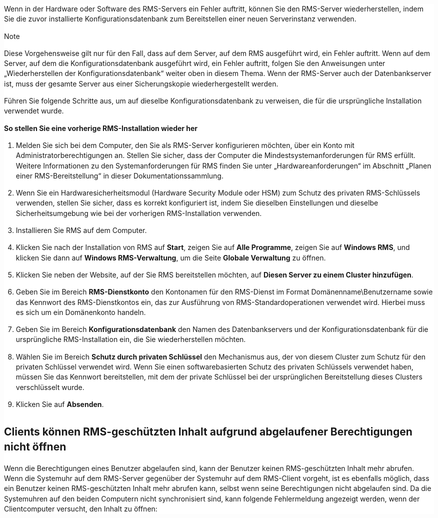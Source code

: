 Wenn in der Hardware oder Software des RMS-Servers ein Fehler auftritt, können Sie den RMS-Server wiederherstellen, indem Sie die zuvor installierte Konfigurationsdatenbank zum Bereitstellen einer neuen Serverinstanz verwenden.

> [!NOTE]
> Diese Vorgehensweise gilt nur für den Fall, dass auf dem Server, auf dem RMS ausgeführt wird, ein Fehler auftritt. Wenn auf dem Server, auf dem die Konfigurationsdatenbank ausgeführt wird, ein Fehler auftritt, folgen Sie den Anweisungen unter „Wiederherstellen der Konfigurationsdatenbank“ weiter oben in diesem Thema. Wenn der RMS-Server auch der Datenbankserver ist, muss der gesamte Server aus einer Sicherungskopie wiederhergestellt werden. 

Führen Sie folgende Schritte aus, um auf dieselbe Konfigurationsdatenbank zu verweisen, die für die ursprüngliche Installation verwendet wurde.

**So stellen Sie eine vorherige RMS-Installation wieder her**
1.  Melden Sie sich bei dem Computer, den Sie als RMS-Server konfigurieren möchten, über ein Konto mit Administratorberechtigungen an. Stellen Sie sicher, dass der Computer die Mindestsystemanforderungen für RMS erfüllt. Weitere Informationen zu den Systemanforderungen für RMS finden Sie unter „Hardwareanforderungen“ im Abschnitt „Planen einer RMS-Bereitstellung“ in dieser Dokumentationssammlung.

2.  Wenn Sie ein Hardwaresicherheitsmodul (Hardware Security Module oder HSM) zum Schutz des privaten RMS-Schlüssels verwenden, stellen Sie sicher, dass es korrekt konfiguriert ist, indem Sie dieselben Einstellungen und dieselbe Sicherheitsumgebung wie bei der vorherigen RMS-Installation verwenden.

3.  Installieren Sie RMS auf dem Computer.

4.  Klicken Sie nach der Installation von RMS auf **Start**, zeigen Sie auf **Alle Programme**, zeigen Sie auf **Windows RMS**, und klicken Sie dann auf **Windows RMS-Verwaltung**, um die Seite **Globale Verwaltung** zu öffnen.

5.  Klicken Sie neben der Website, auf der Sie RMS bereitstellen möchten, auf **Diesen Server zu einem Cluster hinzufügen**.

6.  Geben Sie im Bereich **RMS-Dienstkonto** den Kontonamen für den RMS-Dienst im Format Domänenname\\Benutzername sowie das Kennwort des RMS-Dienstkontos ein, das zur Ausführung von RMS-Standardoperationen verwendet wird. Hierbei muss es sich um ein Domänenkonto handeln.

7.  Geben Sie im Bereich **Konfigurationsdatenbank** den Namen des Datenbankservers und der Konfigurationsdatenbank für die ursprüngliche RMS-Installation ein, die Sie wiederherstellen möchten.

8.  Wählen Sie im Bereich **Schutz durch privaten Schlüssel** den Mechanismus aus, der von diesem Cluster zum Schutz für den privaten Schlüssel verwendet wird. Wenn Sie einen softwarebasierten Schutz des privaten Schlüssels verwendet haben, müssen Sie das Kennwort bereitstellen, mit dem der private Schlüssel bei der ursprünglichen Bereitstellung dieses Clusters verschlüsselt wurde.

9.  Klicken Sie auf **Absenden**.

Clients können RMS-geschützten Inhalt aufgrund abgelaufener Berechtigungen nicht öffnen
---------------------------------------------------------------------------------------

Wenn die Berechtigungen eines Benutzer abgelaufen sind, kann der Benutzer keinen RMS-geschützten Inhalt mehr abrufen. Wenn die Systemuhr auf dem RMS-Server gegenüber der Systemuhr auf dem RMS-Client vorgeht, ist es ebenfalls möglich, dass ein Benutzer keinen RMS-geschützten Inhalt mehr abrufen kann, selbst wenn seine Berechtigungen nicht abgelaufen sind. Da die Systemuhren auf den beiden Computern nicht synchronisiert sind, kann folgende Fehlermeldung angezeigt werden, wenn der Clientcomputer versucht, den Inhalt zu öffnen:
